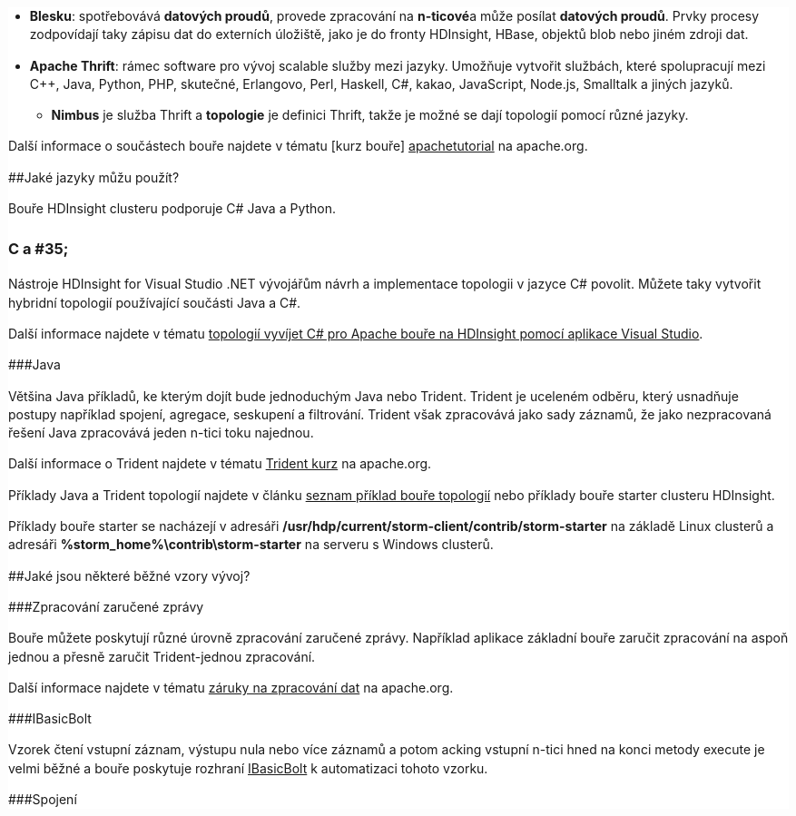 * **Blesku**: spotřebovává **datových proudů**, provede zpracování na **n-ticové**a může posílat **datových proudů**. Prvky procesy zodpovídají taky zápisu dat do externích úložiště, jako je do fronty HDInsight, HBase, objektů blob nebo jiném zdroji dat.

* **Apache Thrift**: rámec software pro vývoj scalable služby mezi jazyky. Umožňuje vytvořit službách, které spolupracují mezi C++, Java, Python, PHP, skutečné, Erlangovo, Perl, Haskell, C#, kakao, JavaScript, Node.js, Smalltalk a jiných jazyků.

    * **Nimbus** je služba Thrift a **topologie** je definici Thrift, takže je možné se dají topologií pomocí různé jazyky.

Další informace o součástech bouře najdete v tématu [kurz bouře] [ apachetutorial] na apache.org.


##<a name="what-programming-languages-can-i-use"></a>Jaké jazyky můžu použít?

Bouře HDInsight clusteru podporuje C# Java a Python.

### <a name="c35"></a>C a #35;

Nástroje HDInsight for Visual Studio .NET vývojářům návrh a implementace topologii v jazyce C# povolit. Můžete taky vytvořit hybridní topologií používající součásti Java a C#.

Další informace najdete v tématu [topologií vyvíjet C# pro Apache bouře na HDInsight pomocí aplikace Visual Studio](hdinsight-storm-develop-csharp-visual-studio-topology.md).

###<a name="java"></a>Java

Většina Java příkladů, ke kterým dojít bude jednoduchým Java nebo Trident. Trident je uceleném odběru, který usnadňuje postupy například spojení, agregace, seskupení a filtrování. Trident však zpracovává jako sady záznamů, že jako nezpracovaná řešení Java zpracovává jeden n-tici toku najednou.

Další informace o Trident najdete v tématu [Trident kurz](https://storm.apache.org/documentation/Trident-tutorial.html) na apache.org.

Příklady Java a Trident topologií najdete v článku [seznam příklad bouře topologií](hdinsight-storm-example-topology.md) nebo příklady bouře starter clusteru HDInsight.

Příklady bouře starter se nacházejí v adresáři __/usr/hdp/current/storm-client/contrib/storm-starter__ na základě Linux clusterů a adresáři **%storm_home%\contrib\storm-starter** na serveru s Windows clusterů.

##<a name="what-are-some-common-development-patterns"></a>Jaké jsou některé běžné vzory vývoj?

###<a name="guaranteed-message-processing"></a>Zpracování zaručené zprávy

Bouře můžete poskytují různé úrovně zpracování zaručené zprávy. Například aplikace základní bouře zaručit zpracování na aspoň jednou a přesně zaručit Trident-jednou zpracování.

Další informace najdete v tématu [záruky na zpracování dat](https://storm.apache.org/about/guarantees-data-processing.html) na apache.org.

###<a name="ibasicbolt"></a>IBasicBolt

Vzorek čtení vstupní záznam, výstupu nula nebo více záznamů a potom acking vstupní n-tici hned na konci metody execute je velmi běžné a bouře poskytuje rozhraní [IBasicBolt](https://storm.apache.org/apidocs/backtype/storm/topology/IBasicBolt.html) k automatizaci tohoto vzorku.

###<a name="joins"></a>Spojení


[stormtrident]: https://storm.apache.org/documentation/Trident-API-Overview.html
[samoa]: http://yahooeng.tumblr.com/post/65453012905/introducing-samoa-an-open-source-platform-for-mining
[apachetutorial]: https://storm.apache.org/documentation/Tutorial.html
[gettingstarted]: hdinsight-apache-storm-tutorial-get-started-linux.md